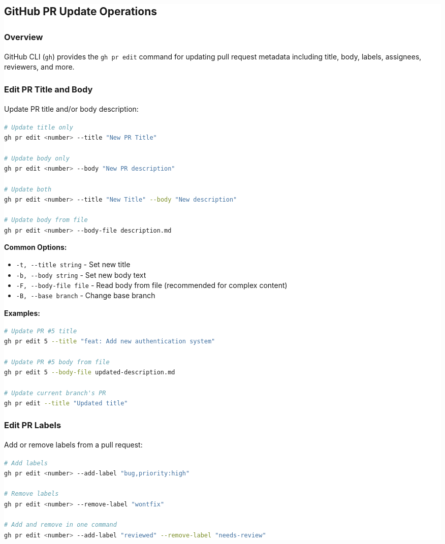## GitHub PR Update Operations

### Overview

GitHub CLI (`gh`) provides the `gh pr edit` command for updating pull request metadata including title, body, labels, assignees, reviewers, and more.

### Edit PR Title and Body

Update PR title and/or body description:

```bash
# Update title only
gh pr edit <number> --title "New PR Title"

# Update body only
gh pr edit <number> --body "New PR description"

# Update both
gh pr edit <number> --title "New Title" --body "New description"

# Update body from file
gh pr edit <number> --body-file description.md
```

**Common Options:**
- `-t, --title string` - Set new title
- `-b, --body string` - Set new body text
- `-F, --body-file file` - Read body from file (recommended for complex content)
- `-B, --base branch` - Change base branch

**Examples:**
```bash
# Update PR #5 title
gh pr edit 5 --title "feat: Add new authentication system"

# Update PR #5 body from file
gh pr edit 5 --body-file updated-description.md

# Update current branch's PR
gh pr edit --title "Updated title"
```

### Edit PR Labels

Add or remove labels from a pull request:

```bash
# Add labels
gh pr edit <number> --add-label "bug,priority:high"

# Remove labels
gh pr edit <number> --remove-label "wontfix"

# Add and remove in one command
gh pr edit <number> --add-label "reviewed" --remove-label "needs-review"
```

